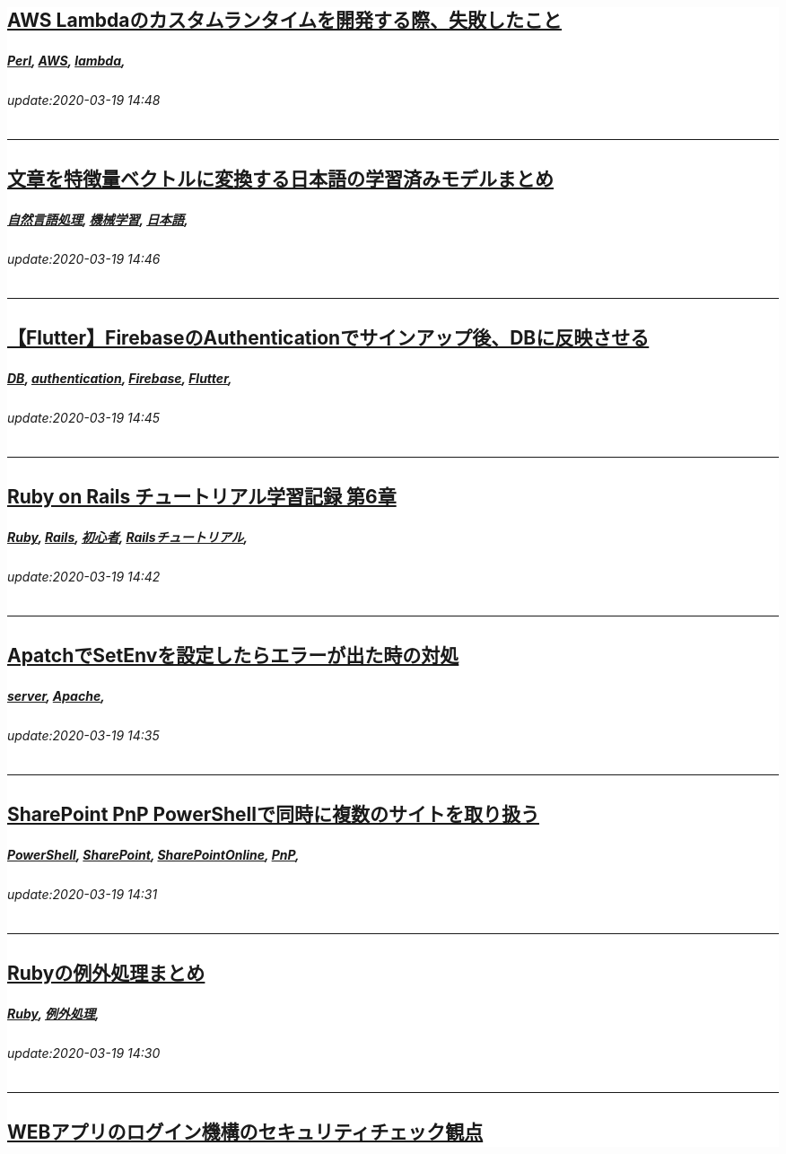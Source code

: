 ## [AWS Lambdaのカスタムランタイムを開発する際、失敗したこと](https://qiita.com/nor51010/items/4c0d527dfad0ab4e5514)
##### [Perl](https://qiita.com/tags/Perl), [AWS](https://qiita.com/tags/AWS), [lambda](https://qiita.com/tags/lambda), 
###### update:2020-03-19 14:48
---
## [文章を特徴量ベクトルに変換する日本語の学習済みモデルまとめ](https://qiita.com/engineer/items/4b65862df31631907929)
##### [自然言語処理](https://qiita.com/tags/自然言語処理), [機械学習](https://qiita.com/tags/機械学習), [日本語](https://qiita.com/tags/日本語), 
###### update:2020-03-19 14:46
---
## [【Flutter】FirebaseのAuthenticationでサインアップ後、DBに反映させる](https://qiita.com/iketeruhiyoko/items/0571c08e53fbbe9d70f1)
##### [DB](https://qiita.com/tags/DB), [authentication](https://qiita.com/tags/authentication), [Firebase](https://qiita.com/tags/Firebase), [Flutter](https://qiita.com/tags/Flutter), 
###### update:2020-03-19 14:45
---
## [Ruby on Rails チュートリアル学習記録 第6章](https://qiita.com/okbiz07/items/e58c4007db4e9a861840)
##### [Ruby](https://qiita.com/tags/Ruby), [Rails](https://qiita.com/tags/Rails), [初心者](https://qiita.com/tags/初心者), [Railsチュートリアル](https://qiita.com/tags/Railsチュートリアル), 
###### update:2020-03-19 14:42
---
## [ApatchでSetEnvを設定したらエラーが出た時の対処](https://qiita.com/shuhei_sakiyama/items/cb842522bfe0407acbe4)
##### [server](https://qiita.com/tags/server), [Apache](https://qiita.com/tags/Apache), 
###### update:2020-03-19 14:35
---
## [SharePoint PnP PowerShellで同時に複数のサイトを取り扱う](https://qiita.com/Xiacchi/items/a6dc87ad86414f8b3ea5)
##### [PowerShell](https://qiita.com/tags/PowerShell), [SharePoint](https://qiita.com/tags/SharePoint), [SharePointOnline](https://qiita.com/tags/SharePointOnline), [PnP](https://qiita.com/tags/PnP), 
###### update:2020-03-19 14:31
---
## [Rubyの例外処理まとめ](https://qiita.com/kojikoji21/items/afbc7aeb6d616742c71c)
##### [Ruby](https://qiita.com/tags/Ruby), [例外処理](https://qiita.com/tags/例外処理), 
###### update:2020-03-19 14:30
---
## [WEBアプリのログイン機構のセキュリティチェック観点](https://qiita.com/gakuri/items/a0057d4e56de5de35d8d)